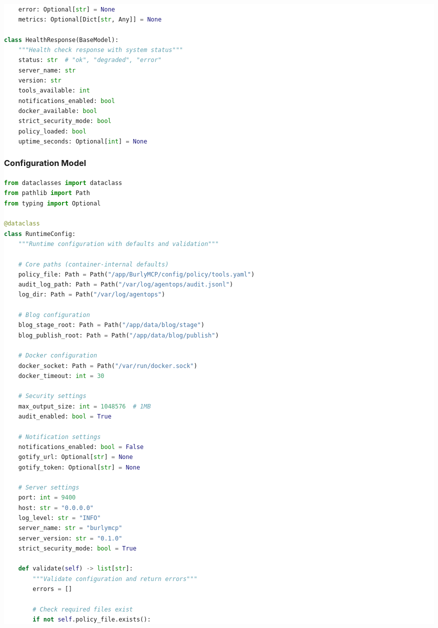 ```python
    error: Optional[str] = None
    metrics: Optional[Dict[str, Any]] = None

class HealthResponse(BaseModel):
    """Health check response with system status"""
    status: str  # "ok", "degraded", "error"
    server_name: str
    version: str
    tools_available: int
    notifications_enabled: bool
    docker_available: bool
    strict_security_mode: bool
    policy_loaded: bool
    uptime_seconds: Optional[int] = None
```

### Configuration Model

```python
from dataclasses import dataclass
from pathlib import Path
from typing import Optional

@dataclass
class RuntimeConfig:
    """Runtime configuration with defaults and validation"""
    
    # Core paths (container-internal defaults)
    policy_file: Path = Path("/app/BurlyMCP/config/policy/tools.yaml")
    audit_log_path: Path = Path("/var/log/agentops/audit.jsonl")
    log_dir: Path = Path("/var/log/agentops")
    
    # Blog configuration
    blog_stage_root: Path = Path("/app/data/blog/stage")
    blog_publish_root: Path = Path("/app/data/blog/publish")
    
    # Docker configuration
    docker_socket: Path = Path("/var/run/docker.sock")
    docker_timeout: int = 30
    
    # Security settings
    max_output_size: int = 1048576  # 1MB
    audit_enabled: bool = True
    
    # Notification settings
    notifications_enabled: bool = False
    gotify_url: Optional[str] = None
    gotify_token: Optional[str] = None
    
    # Server settings
    port: int = 9400
    host: str = "0.0.0.0"
    log_level: str = "INFO"
    server_name: str = "burlymcp"
    server_version: str = "0.1.0"
    strict_security_mode: bool = True
    
    def validate(self) -> list[str]:
        """Validate configuration and return errors"""
        errors = []
        
        # Check required files exist
        if not self.policy_file.exists():
```